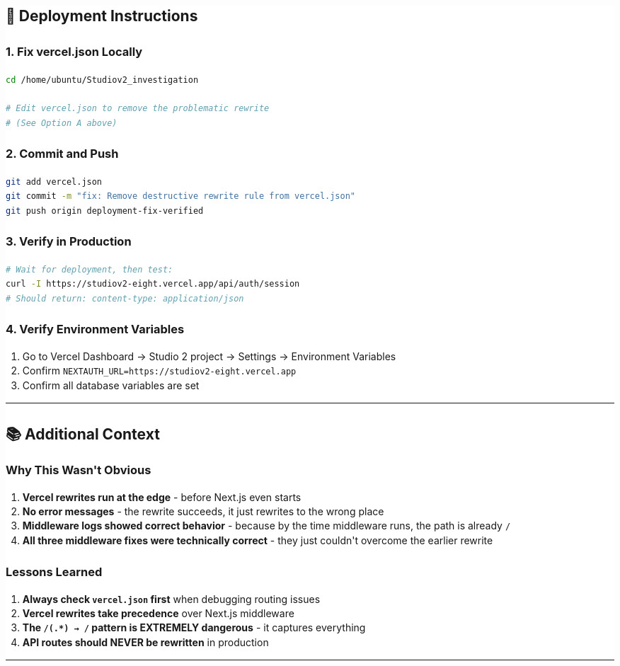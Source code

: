 
## 🚀 Deployment Instructions

### 1. Fix vercel.json Locally
```bash
cd /home/ubuntu/Studiov2_investigation

# Edit vercel.json to remove the problematic rewrite
# (See Option A above)
```

### 2. Commit and Push
```bash
git add vercel.json
git commit -m "fix: Remove destructive rewrite rule from vercel.json"
git push origin deployment-fix-verified
```

### 3. Verify in Production
```bash
# Wait for deployment, then test:
curl -I https://studiov2-eight.vercel.app/api/auth/session
# Should return: content-type: application/json
```

### 4. Verify Environment Variables
1. Go to Vercel Dashboard → Studio 2 project → Settings → Environment Variables
2. Confirm `NEXTAUTH_URL=https://studiov2-eight.vercel.app`
3. Confirm all database variables are set

---

## 📚 Additional Context

### Why This Wasn't Obvious

1. **Vercel rewrites run at the edge** - before Next.js even starts
2. **No error messages** - the rewrite succeeds, it just rewrites to the wrong place
3. **Middleware logs showed correct behavior** - because by the time middleware runs, the path is already `/`
4. **All three middleware fixes were technically correct** - they just couldn't overcome the earlier rewrite

### Lessons Learned

1. **Always check `vercel.json` first** when debugging routing issues
2. **Vercel rewrites take precedence** over Next.js middleware
3. **The `/(.*) → /` pattern is EXTREMELY dangerous** - it captures everything
4. **API routes should NEVER be rewritten** in production

---
